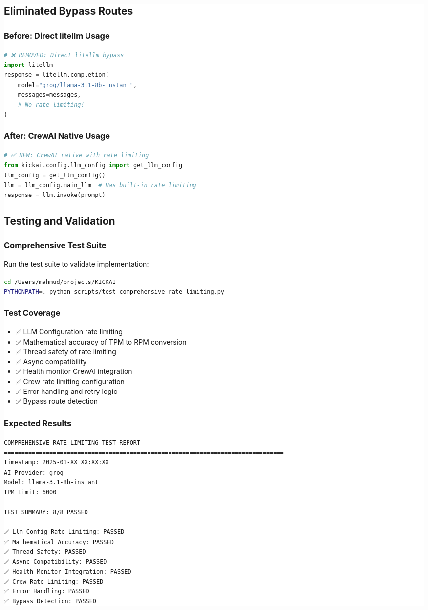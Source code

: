 ## Eliminated Bypass Routes

### Before: Direct litellm Usage
```python
# ❌ REMOVED: Direct litellm bypass
import litellm
response = litellm.completion(
    model="groq/llama-3.1-8b-instant",
    messages=messages,
    # No rate limiting!
)
```

### After: CrewAI Native Usage
```python
# ✅ NEW: CrewAI native with rate limiting
from kickai.config.llm_config import get_llm_config
llm_config = get_llm_config()
llm = llm_config.main_llm  # Has built-in rate limiting
response = llm.invoke(prompt)
```

## Testing and Validation

### Comprehensive Test Suite

Run the test suite to validate implementation:

```bash
cd /Users/mahmud/projects/KICKAI
PYTHONPATH=. python scripts/test_comprehensive_rate_limiting.py
```

### Test Coverage

- ✅ LLM Configuration rate limiting
- ✅ Mathematical accuracy of TPM to RPM conversion  
- ✅ Thread safety of rate limiting
- ✅ Async compatibility
- ✅ Health monitor CrewAI integration
- ✅ Crew rate limiting configuration
- ✅ Error handling and retry logic
- ✅ Bypass route detection

### Expected Results

```
COMPREHENSIVE RATE LIMITING TEST REPORT
================================================================================
Timestamp: 2025-01-XX XX:XX:XX
AI Provider: groq
Model: llama-3.1-8b-instant
TPM Limit: 6000

TEST SUMMARY: 8/8 PASSED

✅ Llm Config Rate Limiting: PASSED
✅ Mathematical Accuracy: PASSED
✅ Thread Safety: PASSED
✅ Async Compatibility: PASSED
✅ Health Monitor Integration: PASSED
✅ Crew Rate Limiting: PASSED
✅ Error Handling: PASSED
✅ Bypass Detection: PASSED
```